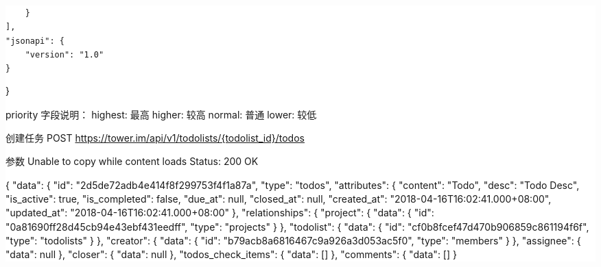         }
    ],
    "jsonapi": {
        "version": "1.0"
    }
}

priority 字段说明：
highest: 最高
higher: 较高
normal: 普通
lower: 较低

创建任务
POST https://tower.im/api/v1/todolists/{todolist_id}/todos

参数
Unable to copy while content loads
Status: 200 OK

{
    "data": {
        "id": "2d5de72adb4e414f8f299753f4f1a87a",
        "type": "todos",
        "attributes": {
            "content": "Todo",
            "desc": "Todo Desc",
            "is_active": true,
            "is_completed": false,
            "due_at": null,
            "closed_at": null,
            "created_at": "2018-04-16T16:02:41.000+08:00",
            "updated_at": "2018-04-16T16:02:41.000+08:00"
        },
        "relationships": {
            "project": {
                "data": {
                    "id": "0a81690ff28d45cb94e43ebf431eedff",
                    "type": "projects"
                }
            },
            "todolist": {
                "data": {
                    "id": "cf0b8fcef47d470b906859c861194f6f",
                    "type": "todolists"
                }
            },
            "creator": {
                "data": {
                    "id": "b79acb8a6816467c9a926a3d053ac5f0",
                    "type": "members"
                }
            },
            "assignee": {
                "data": null
            },
            "closer": {
                "data": null
            },
            "todos_check_items": {
                "data": []
            },
            "comments": {
                "data": []
            }